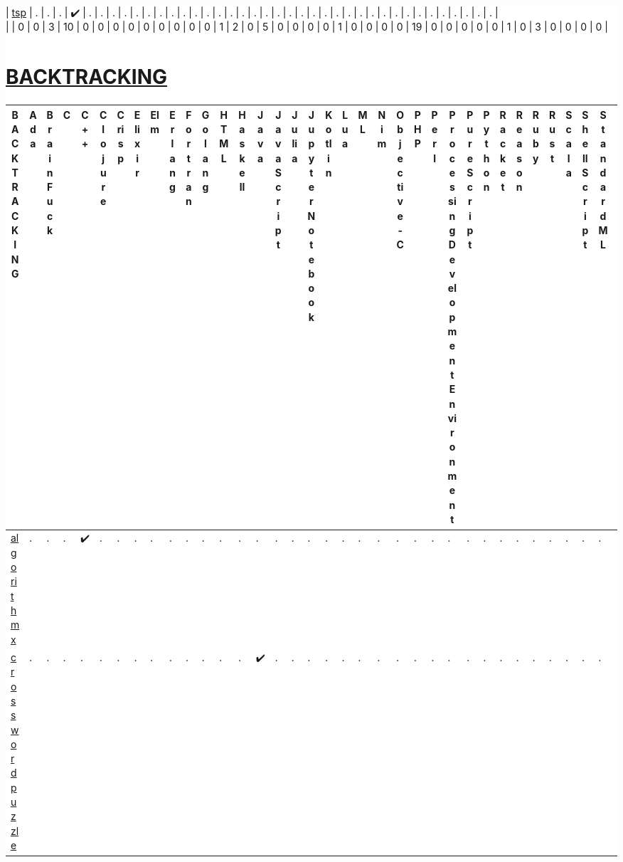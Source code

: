 | [tsp](https://github.com/OpenGenus/cosmos/tree/master/code/artificial_intelligence/src/tsp/) |   . |    . |    . |    ✔️ |    . |    . |    . |    . |    . |    . |    . |    . |    . |    . |    . |    . |    . |    . |    . |    . |    . |    . |    . |    . |    . |    . |    . |    . |    . |    . |    . |    . |    . |    . |    . |    . |    . |    . |    . |   
| |                                  0 |                                  0 |                                  3 |                                 10 |                                  0 |                                  0 |                                  0 |                                  0 |                                  0 |                                  0 |                                  0 |                                  0 |                                  0 |                                  1 |                                  2 |                                  0 |                                  5 |                                  0 |                                  0 |                                  0 |                                  0 |                                  1 |                                  0 |                                  0 |                                  0 |                                  0 |                                 19 |                                  0 |                                  0 |                                  0 |                                  0 |                                  0 |                                  1 |                                  0 |                                  3 |                                  0 |                                  0 |                                  0 |                                  0 |


# [BACKTRACKING](https://github.com/OpenGenus/cosmos/tree/master/code/backtracking)
| BACKTRACKING                                   |                                  Ada |                            BrainFuck |                                    C |                                  C++ |                              Clojure |                                Crisp |                               Elixir |                                  Elm |                               Erlang |                              Fortran |                               Golang |                                 HTML |                              Haskell |                                 Java |                           JavaScript |                                Julia |                     Jupyter Notebook |                               Kotlin |                                  Lua |                                   ML |                                  Nim |                          Objective-C |                                  PHP |                                 Perl |   Processing Development Environment |                           PureScript |                               Python |                               Racket |                               Reason |                                 Ruby |                                 Rust |                                Scala |                         Shell Script |                          Standard ML |                                Swift |                           TypeScript |                         Visual Basic |                            Visual C# |                            Visual F# |   
| ----------------------------------------------- | ----------------------------------- | ----------------------------------- | ----------------------------------- | ----------------------------------- | ----------------------------------- | ----------------------------------- | ----------------------------------- | ----------------------------------- | ----------------------------------- | ----------------------------------- | ----------------------------------- | ----------------------------------- | ----------------------------------- | ----------------------------------- | ----------------------------------- | ----------------------------------- | ----------------------------------- | ----------------------------------- | ----------------------------------- | ----------------------------------- | ----------------------------------- | ----------------------------------- | ----------------------------------- | ----------------------------------- | ----------------------------------- | ----------------------------------- | ----------------------------------- | ----------------------------------- | ----------------------------------- | ----------------------------------- | ----------------------------------- | ----------------------------------- | ----------------------------------- | ----------------------------------- | ----------------------------------- | ----------------------------------- | ----------------------------------- | ----------------------------------- | ----------------------------------- | 
| [algorithm x](https://github.com/OpenGenus/cosmos/tree/master/code/backtracking/src/algorithm_x/) |   . |    . |    . |    ✔️ |    . |    . |    . |    . |    . |    . |    . |    . |    . |    . |    . |    . |    . |    . |    . |    . |    . |    . |    . |    . |    . |    . |    . |    . |    . |    . |    . |    . |    . |    . |    . |    . |    . |    . |    . |   
| [crossword puzzle](https://github.com/OpenGenus/cosmos/tree/master/code/backtracking/src/crossword_puzzle/) |   . |    . |    . |    . |    . |    . |    . |    . |    . |    . |    . |    . |    . |    ✔️ |    . |    . |    . |    . |    . |    . |    . |    . |    . |    . |    . |    . |    . |    . |    . |    . |    . |    . |    . |    . |    . |    . |    . |    . |    . |   
